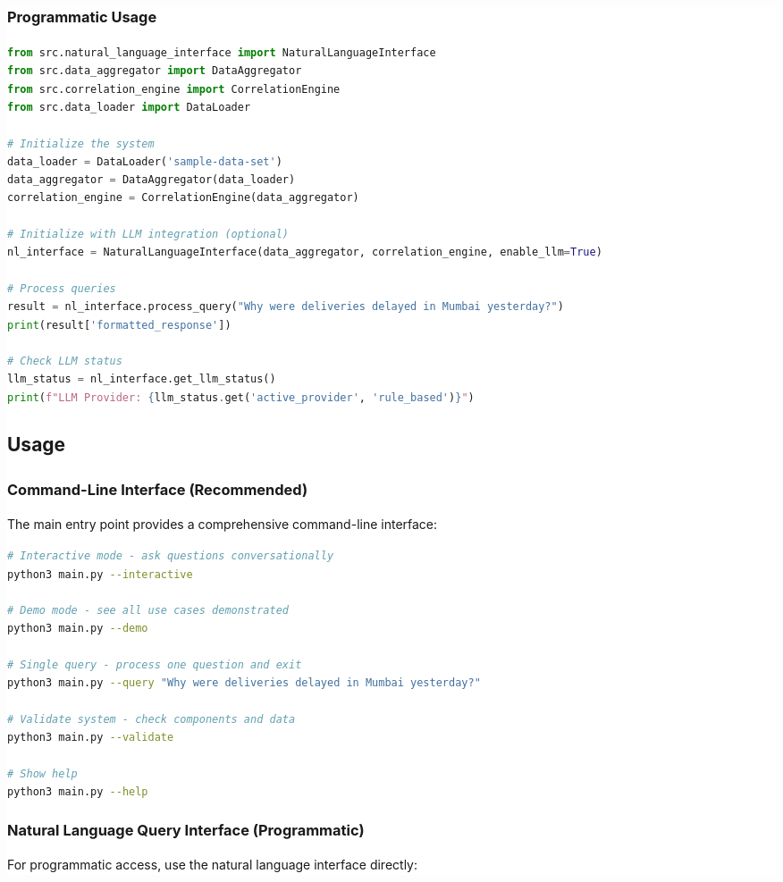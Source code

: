 ### Programmatic Usage

```python
from src.natural_language_interface import NaturalLanguageInterface
from src.data_aggregator import DataAggregator
from src.correlation_engine import CorrelationEngine
from src.data_loader import DataLoader

# Initialize the system
data_loader = DataLoader('sample-data-set')
data_aggregator = DataAggregator(data_loader)
correlation_engine = CorrelationEngine(data_aggregator)

# Initialize with LLM integration (optional)
nl_interface = NaturalLanguageInterface(data_aggregator, correlation_engine, enable_llm=True)

# Process queries
result = nl_interface.process_query("Why were deliveries delayed in Mumbai yesterday?")
print(result['formatted_response'])

# Check LLM status
llm_status = nl_interface.get_llm_status()
print(f"LLM Provider: {llm_status.get('active_provider', 'rule_based')}")
```

## Usage

### Command-Line Interface (Recommended)

The main entry point provides a comprehensive command-line interface:

```bash
# Interactive mode - ask questions conversationally
python3 main.py --interactive

# Demo mode - see all use cases demonstrated
python3 main.py --demo

# Single query - process one question and exit
python3 main.py --query "Why were deliveries delayed in Mumbai yesterday?"

# Validate system - check components and data
python3 main.py --validate

# Show help
python3 main.py --help
```

### Natural Language Query Interface (Programmatic)

For programmatic access, use the natural language interface directly:
